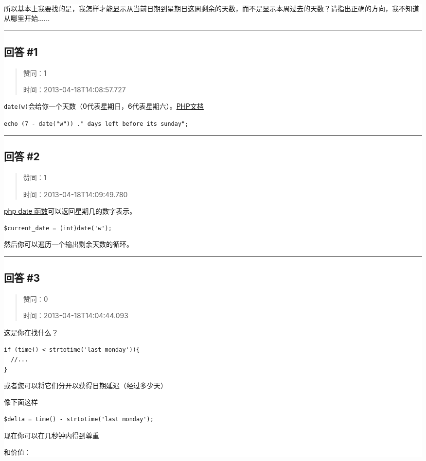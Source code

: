 所以基本上我要找的是，我怎样才能显示从当前日期到星期日这周剩余的天数，而不是显示本周过去的天数？请指出正确的方向，我不知道从哪里开始......

* * *

## 回答 #1

> 赞同：1
> 
> 时间：2013-04-18T14:08:57.727

`date(w)`会给你一个天数（0代表星期日，6代表星期六）。[PHP文档](http://php.net/manual/en/function.date.php)

```
echo (7 - date("w")) ." days left before its sunday"; 
```

* * *

## 回答 #2

> 赞同：1
> 
> 时间：2013-04-18T14:09:49.780

[php date 函数](http://php.net/manual/en/function.date.php)可以返回星期几的数字表示。

```
$current_date = (int)date('w'); 
```

然后你可以遍历一个输出剩余天数的循环。

* * *

## 回答 #3

> 赞同：0
> 
> 时间：2013-04-18T14:04:44.093

这是你在找什么？

```
if (time() < strtotime('last monday')){
  //...
} 
```

或者您可以将它们分开以获得日期延迟（经过多少天）

像下面这样

```
$delta = time() - strtotime('last monday'); 
```

现在你可以在几秒钟内得到尊重

和价值：
